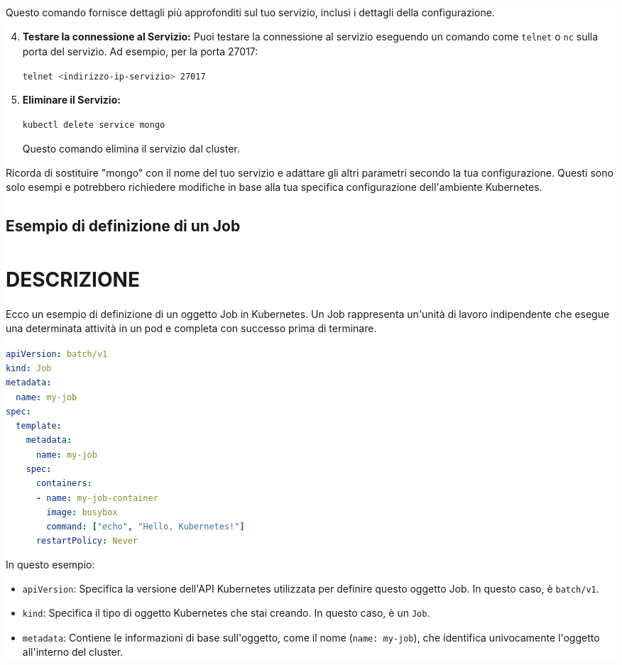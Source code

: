    Questo comando fornisce dettagli più approfonditi sul tuo servizio, inclusi i dettagli della configurazione.

4. **Testare la connessione al Servizio:**
   Puoi testare la connessione al servizio eseguendo un comando come `telnet` o `nc` sulla porta del servizio. Ad esempio, per la porta 27017:
   ```bash
   telnet <indirizzo-ip-servizio> 27017
   ```

5. **Eliminare il Servizio:**
   ```bash
   kubectl delete service mongo
   ```

   Questo comando elimina il servizio dal cluster.

Ricorda di sostituire "mongo" con il nome del tuo servizio e adattare gli altri parametri secondo la tua configurazione. Questi sono solo esempi e potrebbero richiedere modifiche in base alla tua specifica configurazione dell'ambiente Kubernetes.


Esempio di definizione di un Job
-------------------------------
# DESCRIZIONE
Ecco un esempio di definizione di un oggetto Job in Kubernetes. Un Job rappresenta un'unità di lavoro indipendente che esegue una determinata attività in un pod e completa con successo prima di terminare.

```yaml
apiVersion: batch/v1
kind: Job
metadata:
  name: my-job
spec:
  template:
    metadata:
      name: my-job
    spec:
      containers:
      - name: my-job-container
        image: busybox
        command: ["echo", "Hello, Kubernetes!"]
      restartPolicy: Never
```

In questo esempio:

- `apiVersion`: Specifica la versione dell'API Kubernetes utilizzata per definire questo oggetto Job. In questo caso, è `batch/v1`.

- `kind`: Specifica il tipo di oggetto Kubernetes che stai creando. In questo caso, è un `Job`.

- `metadata`: Contiene le informazioni di base sull'oggetto, come il nome (`name: my-job`), che identifica univocamente l'oggetto all'interno del cluster.
